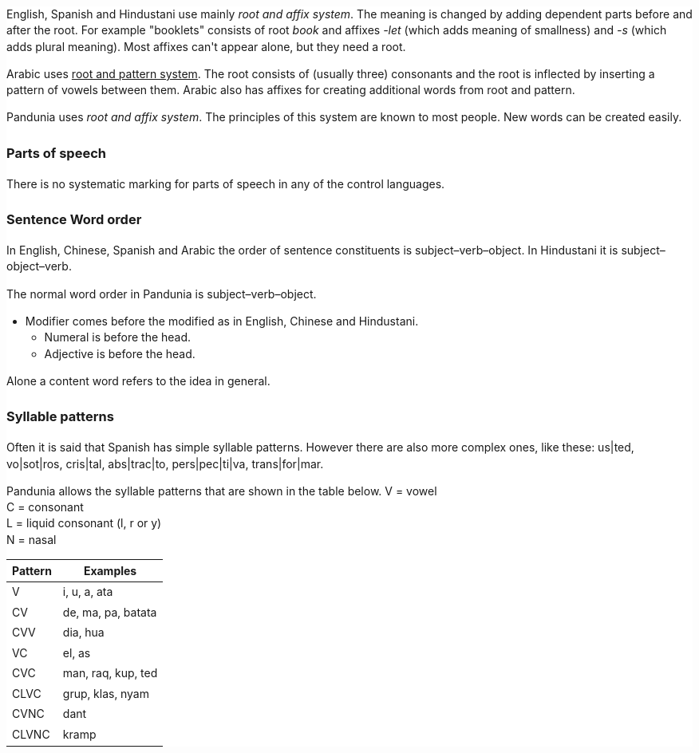 English, Spanish and Hindustani use mainly _root and affix system_. The meaning is changed by adding dependent parts before and after the root. For example "booklets" consists of root _book_ and affixes _-let_ (which adds meaning of smallness) and _-s_ (which adds plural meaning). Most affixes can't appear alone, but they need a root.

Arabic uses [root and pattern system](https://www.britannica.com/topic/root-and-pattern-system). The root consists of (usually three) consonants and the root is inflected by inserting a pattern of vowels between them. Arabic also has affixes for creating additional words from root and pattern.

Pandunia uses _root and affix system_. The principles of this system are known to most people. New words can be created easily.


### Parts of speech

There is no systematic marking for parts of speech in any of the control languages.



### Sentence Word order

In English, Chinese, Spanish and Arabic the order of sentence constituents is subject–verb–object. In Hindustani it is subject–object–verb.

The normal word order in Pandunia is subject–verb–object.


- Modifier comes before the modified as in English, Chinese and Hindustani.
    - Numeral is before the head.
    - Adjective is before the head.


Alone a content word refers to the idea in general.


### Syllable patterns

Often it is said that Spanish has simple syllable patterns. However there are also more complex ones, like these: us|ted, vo|sot|ros, cris|tal, abs|trac|to, pers|pec|ti|va, trans|for|mar.

Pandunia allows the syllable patterns that are shown in the table below.
V = vowel  
C = consonant  
L = liquid consonant (l, r or y)  
N = nasal  

| Pattern | Examples           |
|---------|--------------------|
| V       | i, u, a, ata       |
| CV      | de, ma, pa, batata |
| CVV     | dia, hua           |
| VC      | el, as             |
| CVC     | man, raq, kup, ted |
| CLVC    | grup, klas, nyam   |
| CVNC    | dant               |
| CLVNC   | kramp              |
